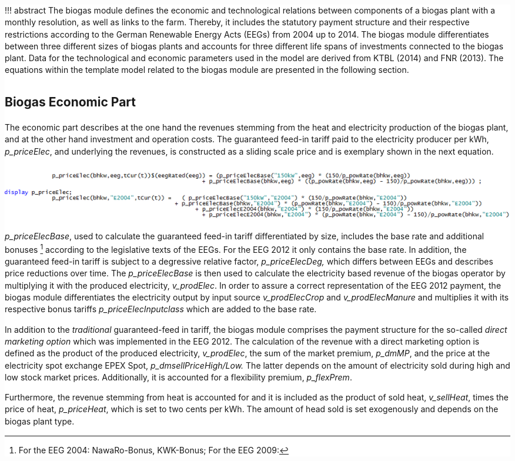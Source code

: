!!! abstract
    The biogas module defines the economic and technological relations between components of a biogas plant with a monthly resolution, as well as links to the farm. Thereby, it includes the statutory payment structure and their respective restrictions according to the German Renewable Energy Acts (EEGs) from 2004 up to 2014. The biogas module differentiates between three different sizes of biogas plants and accounts for three different life spans of investments connected to the biogas plant. Data for the technological and economic parameters used in the model are derived from KTBL (2014) and FNR (2013). The equations within the template model related to the biogas module are presented in the following section.

## Biogas Economic Part

The economic part describes at the one hand the revenues stemming from
the heat and electricity production of the biogas plant, and at the
other hand investment and operation costs. The guaranteed feed-in tariff
paid to the electricity producer per kWh, *p\_priceElec*, and underlying
the revenues, is constructed as a sliding scale price and is exemplary
shown in the next equation.

![](media/image159.png)

*p\_priceElecBase*, used to calculate the guaranteed feed-in tariff
differentiated by size, includes the base rate and additional
bonuses [^5] according to the legislative texts of the EEGs. For the EEG
2012 it only contains the base rate. In addition, the guaranteed feed-in
tariff is subject to a degressive relative factor, *p\_priceElecDeg,*
which differs between EEGs and describes price reductions over time. The
*p\_priceElecBase* is then used to calculate the electricity based
revenue of the biogas operator by multiplying it with the produced
electricity, *v\_prodElec*. In order to assure a correct representation
of the EEG 2012 payment, the biogas module differentiates the
electricity output by input source *v\_prodElecCrop* and
*v\_prodElecManure* and multiplies it with its respective bonus tariffs
*p\_priceElecInputclass* which are added to the base rate.

In addition to the *traditional* guaranteed-feed in tariff, the biogas
module comprises the payment structure for the so-called *direct
marketing option* which was implemented in the EEG 2012. The calculation
of the revenue with a direct marketing option is defined as the product
of the produced electricity, *v\_prodElec*, the sum of the market
premium, *p\_dmMP*, and the price at the electricity spot exchange EPEX
Spot, *p\_dmsellPriceHigh/Low.* The latter depends on the amount of
electricity sold during high and low stock market prices. Additionally,
it is accounted for a flexibility premium, *p\_flexPrem*.

Furthermore, the revenue stemming from heat is accounted for and it is
included as the product of sold heat, *v\_sellHeat*, times the price of
heat, *p\_priceHeat*, which is set to two cents per kWh. The amount of
head sold is set exogenously and depends on the biogas plant type.


 [^1]: International Food Policy Research Institute
 [^2]: Remark: *mc* are mother cows, sales prices for animals are assumed
 [^3]: Grass and maize silage and grass from pasture, which are own
 [^4]: QIP solvers do not allow for equality conditions which are by
 [^5]: For the EEG 2004: NawaRo-Bonus, KWK-Bonus; For the EEG 2009:
 [^6]: Biogas is a mixture of methane (CH<sub>4</sub>), carbon dioxide (CO<sub>2</sub>),
 [^7]: oDM = organic dry matter; m<sup>3</sup> = cubic meter; d = day